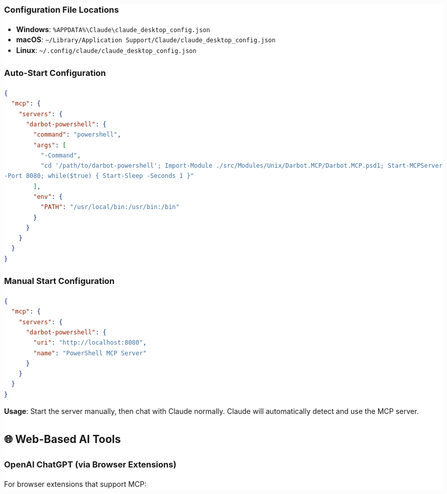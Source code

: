 ### Configuration File Locations

- **Windows**: `%APPDATA%\Claude\claude_desktop_config.json`
- **macOS**: `~/Library/Application Support/Claude/claude_desktop_config.json`  
- **Linux**: `~/.config/claude/claude_desktop_config.json`

### Auto-Start Configuration

```json
{
  "mcp": {
    "servers": {
      "darbot-powershell": {
        "command": "powershell",
        "args": [
          "-Command",
          "cd '/path/to/darbot-powershell'; Import-Module ./src/Modules/Unix/Darbot.MCP/Darbot.MCP.psd1; Start-MCPServer -Port 8080; while($true) { Start-Sleep -Seconds 1 }"
        ],
        "env": {
          "PATH": "/usr/local/bin:/usr/bin:/bin"
        }
      }
    }
  }
}
```

### Manual Start Configuration

```json
{
  "mcp": {
    "servers": {
      "darbot-powershell": {
        "uri": "http://localhost:8080",
        "name": "PowerShell MCP Server"
      }
    }
  }
}
```

**Usage**: Start the server manually, then chat with Claude normally. Claude will automatically detect and use the MCP server.

## 🌐 Web-Based AI Tools

### OpenAI ChatGPT (via Browser Extensions)

For browser extensions that support MCP:
